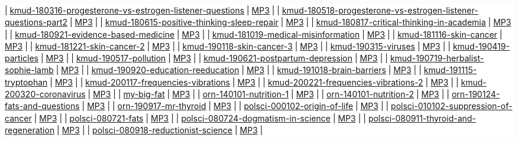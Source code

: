 | [kmud-180316-progesterone-vs-estrogen-listener-questions](./transcripts/kmud-180316-progesterone-vs-estrogen-listener-questions.vtt) | [MP3](https://raypeatinterviews.s3.us-east-005.backblazeb2.com/kmud-180316-progesterone-vs-estrogen-listener-questions.mp3) |
| [kmud-180518-progesterone-vs-estrogen-listener-questions-part2](./transcripts/kmud-180518-progesterone-vs-estrogen-listener-questions-part2.vtt) | [MP3](https://raypeatinterviews.s3.us-east-005.backblazeb2.com/kmud-180518-progesterone-vs-estrogen-listener-questions-part2.mp3) |
| [kmud-180615-positive-thinking-sleep-repair](./transcripts/kmud-180615-positive-thinking-sleep-repair.vtt) | [MP3](https://raypeatinterviews.s3.us-east-005.backblazeb2.com/kmud-180615-positive-thinking-sleep-repair.mp3) |
| [kmud-180817-critical-thinking-in-academia](./transcripts/kmud-180817-critical-thinking-in-academia.vtt) | [MP3](https://raypeatinterviews.s3.us-east-005.backblazeb2.com/kmud-180817-critical-thinking-in-academia.mp3) |
| [kmud-180921-evidence-based-medicine](./transcripts/kmud-180921-evidence-based-medicine.vtt) | [MP3](https://raypeatinterviews.s3.us-east-005.backblazeb2.com/kmud-180921-evidence-based-medicine.mp3) |
| [kmud-181019-medical-misinformation](./transcripts/kmud-181019-medical-misinformation.vtt) | [MP3](https://raypeatinterviews.s3.us-east-005.backblazeb2.com/kmud-181019-medical-misinformation.mp3) |
| [kmud-181116-skin-cancer](./transcripts/kmud-181116-skin-cancer.vtt) | [MP3](https://raypeatinterviews.s3.us-east-005.backblazeb2.com/kmud-181116-skin-cancer.mp3) |
| [kmud-181221-skin-cancer-2](./transcripts/kmud-181221-skin-cancer-2.vtt) | [MP3](https://raypeatinterviews.s3.us-east-005.backblazeb2.com/kmud-181221-skin-cancer-2.mp3) |
| [kmud-190118-skin-cancer-3](./transcripts/kmud-190118-skin-cancer-3.vtt) | [MP3](https://raypeatinterviews.s3.us-east-005.backblazeb2.com/kmud-190118-skin-cancer-3.mp3) |
| [kmud-190315-viruses](./transcripts/kmud-190315-viruses.vtt) | [MP3](https://raypeatinterviews.s3.us-east-005.backblazeb2.com/kmud-190315-viruses.mp3) |
| [kmud-190419-particles](./transcripts/kmud-190419-particles.vtt) | [MP3](https://raypeatinterviews.s3.us-east-005.backblazeb2.com/kmud-190419-particles.mp3) |
| [kmud-190517-pollution](./transcripts/kmud-190517-pollution.vtt) | [MP3](https://raypeatinterviews.s3.us-east-005.backblazeb2.com/kmud-190517-pollution.mp3) |
| [kmud-190621-postpartum-depression](./transcripts/kmud-190621-postpartum-depression.vtt) | [MP3](https://raypeatinterviews.s3.us-east-005.backblazeb2.com/kmud-190621-postpartum-depression.mp3) |
| [kmud-190719-herbalist-sophie-lamb](./transcripts/kmud-190719-herbalist-sophie-lamb.vtt) | [MP3](https://raypeatinterviews.s3.us-east-005.backblazeb2.com/kmud-190719-herbalist-sophie-lamb.mp3) |
| [kmud-190920-education-reeducation](./transcripts/kmud-190920-education-reeducation.vtt) | [MP3](https://raypeatinterviews.s3.us-east-005.backblazeb2.com/kmud-190920-education-reeducation.mp3) |
| [kmud-191018-brain-barriers](./transcripts/kmud-191018-brain-barriers.vtt) | [MP3](https://raypeatinterviews.s3.us-east-005.backblazeb2.com/kmud-191018-brain-barriers.mp3) |
| [kmud-191115-tryptophan](./transcripts/kmud-191115-tryptophan.vtt) | [MP3](https://raypeatinterviews.s3.us-east-005.backblazeb2.com/kmud-191115-tryptophan.mp3) |
| [kmud-200117-frequencies-vibrations](./transcripts/kmud-200117-frequencies-vibrations.vtt) | [MP3](https://raypeatinterviews.s3.us-east-005.backblazeb2.com/kmud-200117-frequencies-vibrations.mp3) |
| [kmud-200221-frequencies-vibrations-2](./transcripts/kmud-200221-frequencies-vibrations-2.vtt) | [MP3](https://raypeatinterviews.s3.us-east-005.backblazeb2.com/kmud-200221-frequencies-vibrations-2.mp3) |
| [kmud-200320-coronavirus](./transcripts/kmud-200320-coronavirus.vtt) | [MP3](https://raypeatinterviews.s3.us-east-005.backblazeb2.com/kmud-200320-coronavirus.mp3) |
| [my-big-fat](./transcripts/my-big-fat.vtt) | [MP3](https://raypeatinterviews.s3.us-east-005.backblazeb2.com/my-big-fat.mp3) |
| [orn-140101-nutrition-1](./transcripts/orn-140101-nutrition-1.vtt) | [MP3](https://raypeatinterviews.s3.us-east-005.backblazeb2.com/orn-140101-nutrition-1.mp3) |
| [orn-140101-nutrition-2](./transcripts/orn-140101-nutrition-2.vtt) | [MP3](https://raypeatinterviews.s3.us-east-005.backblazeb2.com/orn-140101-nutrition-2.mp3) |
| [orn-190124-fats-and-questions](./transcripts/orn-190124-fats-and-questions.vtt) | [MP3](https://raypeatinterviews.s3.us-east-005.backblazeb2.com/orn-190124-fats-and-questions.mp3) |
| [orn-190917-mr-thyroid](./transcripts/orn-190917-mr-thyroid.vtt) | [MP3](https://raypeatinterviews.s3.us-east-005.backblazeb2.com/orn-190917-mr-thyroid.mp3) |
| [polsci-000102-origin-of-life](./transcripts/polsci-000102-origin-of-life.vtt) | [MP3](https://raypeatinterviews.s3.us-east-005.backblazeb2.com/polsci-000102-origin-of-life.mp3) |
| [polsci-010102-suppression-of-cancer](./transcripts/polsci-010102-suppression-of-cancer.vtt) | [MP3](https://raypeatinterviews.s3.us-east-005.backblazeb2.com/polsci-010102-suppression-of-cancer.mp3) |
| [polsci-080721-fats](./transcripts/polsci-080721-fats.vtt) | [MP3](https://raypeatinterviews.s3.us-east-005.backblazeb2.com/polsci-080721-fats.mp3) |
| [polsci-080724-dogmatism-in-science](./transcripts/polsci-080724-dogmatism-in-science.vtt) | [MP3](https://raypeatinterviews.s3.us-east-005.backblazeb2.com/polsci-080724-dogmatism-in-science.mp3) |
| [polsci-080911-thyroid-and-regeneration](./transcripts/polsci-080911-thyroid-and-regeneration.vtt) | [MP3](https://raypeatinterviews.s3.us-east-005.backblazeb2.com/polsci-080911-thyroid-and-regeneration.mp3) |
| [polsci-080918-reductionist-science](./transcripts/polsci-080918-reductionist-science.vtt) | [MP3](https://raypeatinterviews.s3.us-east-005.backblazeb2.com/polsci-080918-reductionist-science.mp3) |